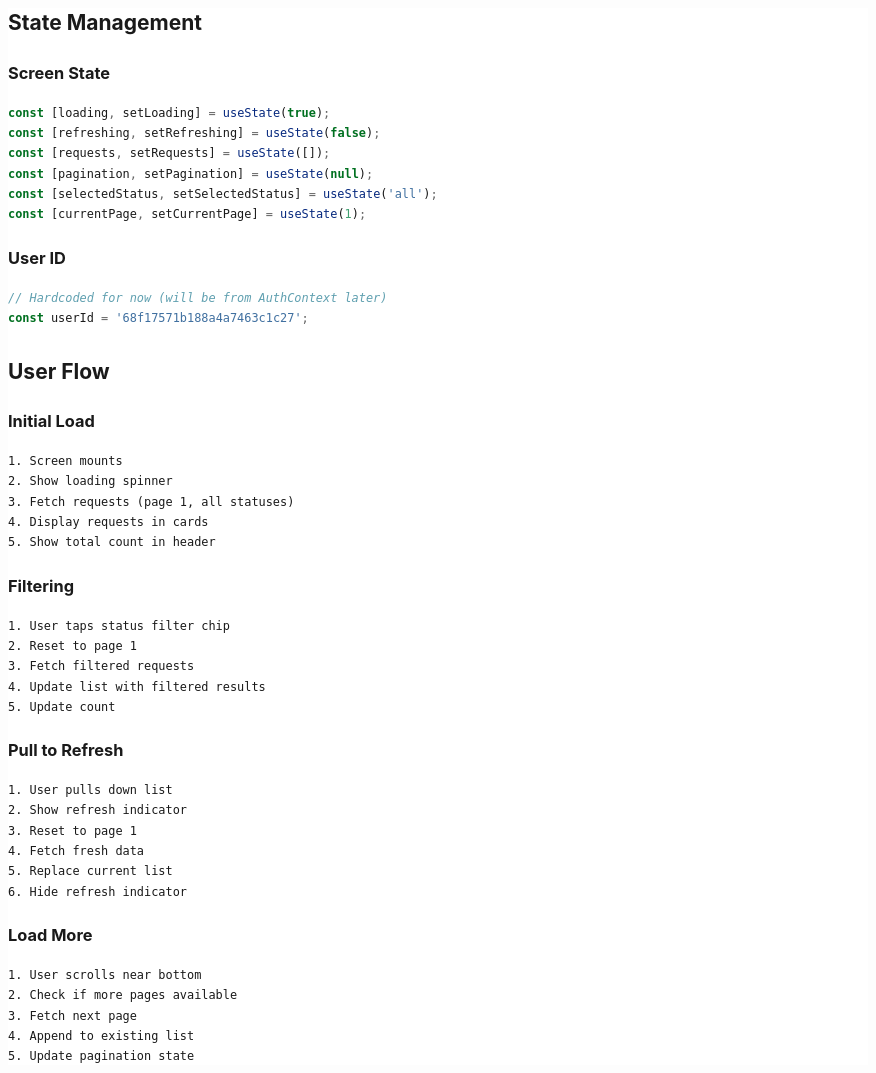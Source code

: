 ## State Management

### Screen State
```javascript
const [loading, setLoading] = useState(true);
const [refreshing, setRefreshing] = useState(false);
const [requests, setRequests] = useState([]);
const [pagination, setPagination] = useState(null);
const [selectedStatus, setSelectedStatus] = useState('all');
const [currentPage, setCurrentPage] = useState(1);
```

### User ID
```javascript
// Hardcoded for now (will be from AuthContext later)
const userId = '68f17571b188a4a7463c1c27';
```

## User Flow

### Initial Load
```
1. Screen mounts
2. Show loading spinner
3. Fetch requests (page 1, all statuses)
4. Display requests in cards
5. Show total count in header
```

### Filtering
```
1. User taps status filter chip
2. Reset to page 1
3. Fetch filtered requests
4. Update list with filtered results
5. Update count
```

### Pull to Refresh
```
1. User pulls down list
2. Show refresh indicator
3. Reset to page 1
4. Fetch fresh data
5. Replace current list
6. Hide refresh indicator
```

### Load More
```
1. User scrolls near bottom
2. Check if more pages available
3. Fetch next page
4. Append to existing list
5. Update pagination state
```
